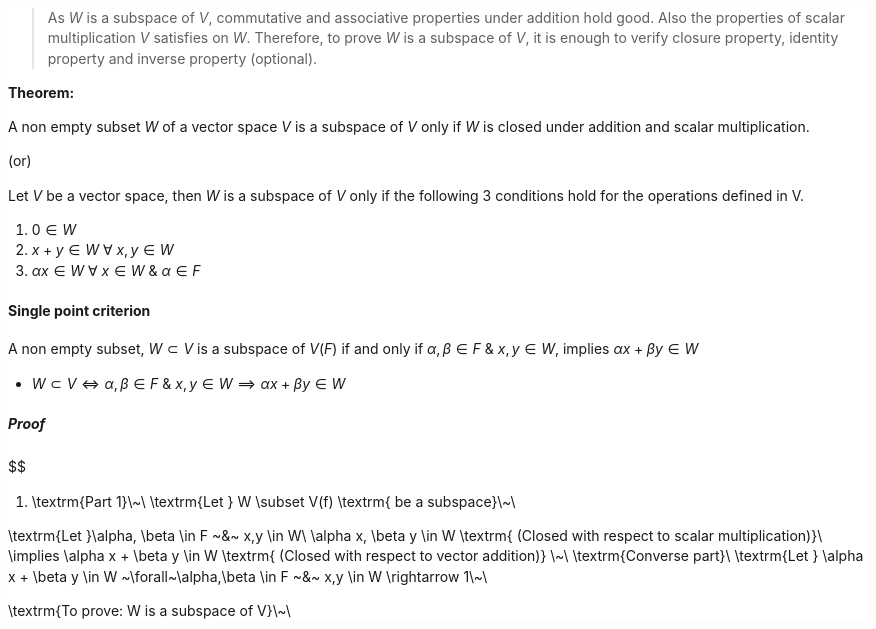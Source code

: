 > As $W$ is a subspace of $V$, commutative and associative properties under addition hold good. Also the properties of scalar multiplication $V$ satisfies on $W$. Therefore, to prove $W$ is a subspace of $V$, it is enough to verify closure property, identity property and inverse property (optional).

__Theorem:__

A non empty subset $W$ of a vector space $V$ is a subspace of $V$ only if $W$ is closed under addition and scalar multiplication.

(or)

Let $V$ be a vector space, then $W$ is a subspace of $V$ only if the following 3 conditions hold for the operations defined in V.

1. $0 \in W$
2. $x + y \in W ~\forall~ x,y \in W$
3. $\alpha x \in W ~\forall~ x \in W ~\&~ \alpha \in F$






























#### Single point criterion

A non empty subset, $W \subset V$ is a subspace of $V(F)$ if and only if $\alpha, \beta \in F ~\&~ x,y \in W$, implies $\alpha x + \beta y \in W$

- $W \subset V \iff \alpha, \beta \in F ~\&~ x,y \in W \implies \alpha x + \beta y \in W$

##### Proof

$$
1. \textrm{Part 1}\\~\\
\textrm{Let } W \subset V(f) \textrm{ be a subspace}\\~\\

\textrm{Let }\alpha, \beta \in F ~\&~ x,y \in W\\
\alpha x, \beta y \in W \textrm{ (Closed with respect to scalar multiplication)}\\
\implies \alpha x + \beta y \in W \textrm{ (Closed with respect to vector addition)} \\~\\
\textrm{Converse part}\\
\textrm{Let } \alpha x + \beta y \in W ~\forall~\alpha,\beta \in F ~\&~ x,y \in W \rightarrow 1\\~\\

\textrm{To prove: W is a subspace of V}\\~\\
